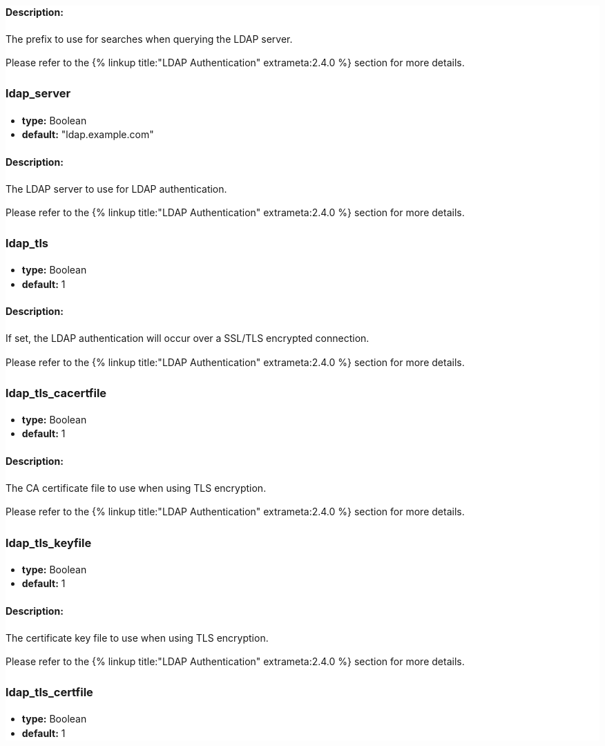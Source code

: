 #### Description:

The prefix to use for searches when querying the LDAP server.

Please refer to the {% linkup title:"LDAP Authentication" extrameta:2.4.0 %} section for more details.

### ldap_server
* **type:** Boolean
* **default:** "ldap.example.com"

#### Description:

The LDAP server to use for LDAP authentication.

Please refer to the {% linkup title:"LDAP Authentication" extrameta:2.4.0 %} section for more details.

### ldap_tls
* **type:** Boolean
* **default:** 1

#### Description:

If set, the LDAP authentication will occur over a SSL/TLS encrypted connection.

Please refer to the {% linkup title:"LDAP Authentication" extrameta:2.4.0 %} section for more details.

### ldap_tls_cacertfile
* **type:** Boolean
* **default:** 1

#### Description:

The CA certificate file to use when using TLS encryption.

Please refer to the {% linkup title:"LDAP Authentication" extrameta:2.4.0 %} section for more details.

### ldap_tls_keyfile
* **type:** Boolean
* **default:** 1

#### Description:

The certificate key file to use when using TLS encryption.

Please refer to the {% linkup title:"LDAP Authentication" extrameta:2.4.0 %} section for more details.

### ldap_tls_certfile
* **type:** Boolean
* **default:** 1
